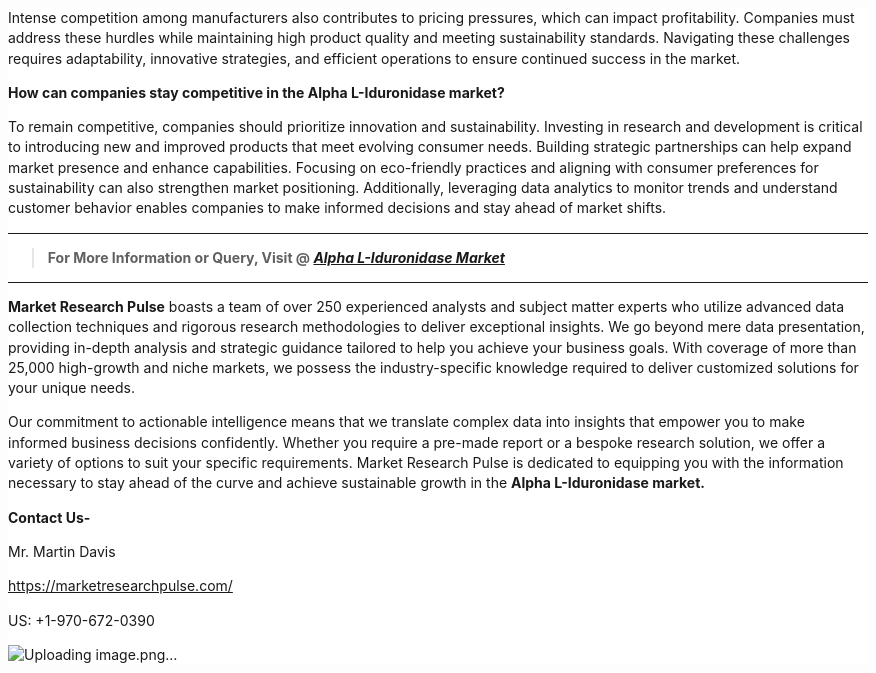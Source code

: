 Intense competition among manufacturers also contributes to pricing pressures, which can impact profitability. Companies must address these hurdles while maintaining high product quality and meeting sustainability standards. Navigating these challenges requires adaptability, innovative strategies, and efficient operations to ensure continued success in the market.</p><p><strong>How can companies stay competitive in the Alpha L-Iduronidase market?</strong></p><p>To remain competitive, companies should prioritize innovation and sustainability. Investing in research and development is critical to introducing new and improved products that meet evolving consumer needs. Building strategic partnerships can help expand market presence and enhance capabilities. Focusing on eco-friendly practices and aligning with consumer preferences for sustainability can also strengthen market positioning. Additionally, leveraging data analytics to monitor trends and understand customer behavior enables companies to make informed decisions and stay ahead of market shifts.</p><hr /><blockquote><p><strong>For More Information or Query, Visit @&nbsp;<em><a href="https://marketresearchpulse.com/report/103782/alpha-l-iduronidase-market?utm_source=Linkedin&utm_medium=029">Alpha L-Iduronidase Market</a></em></strong></p></blockquote><hr /><p><strong>Market Research Pulse</strong> boasts a team of over 250 experienced analysts and subject matter experts who utilize advanced data collection techniques and rigorous research methodologies to deliver exceptional insights. We go beyond mere data presentation, providing in-depth analysis and strategic guidance tailored to help you achieve your business goals. With coverage of more than 25,000 high-growth and niche markets, we possess the industry-specific knowledge required to deliver customized solutions for your unique needs.</p><p>Our commitment to actionable intelligence means that we translate complex data into insights that empower you to make informed business decisions confidently. Whether you require a pre-made report or a bespoke research solution, we offer a variety of options to suit your specific requirements. Market Research Pulse is dedicated to equipping you with the information necessary to stay ahead of the curve and achieve sustainable growth in the <strong>Alpha L-Iduronidase market.</strong></p><p><strong>Contact Us-</strong></p><p>Mr. Martin Davis</p><p>https://marketresearchpulse.com/</p><p>US: +1-970-672-0390</p>
![Uploading image.png…]()
